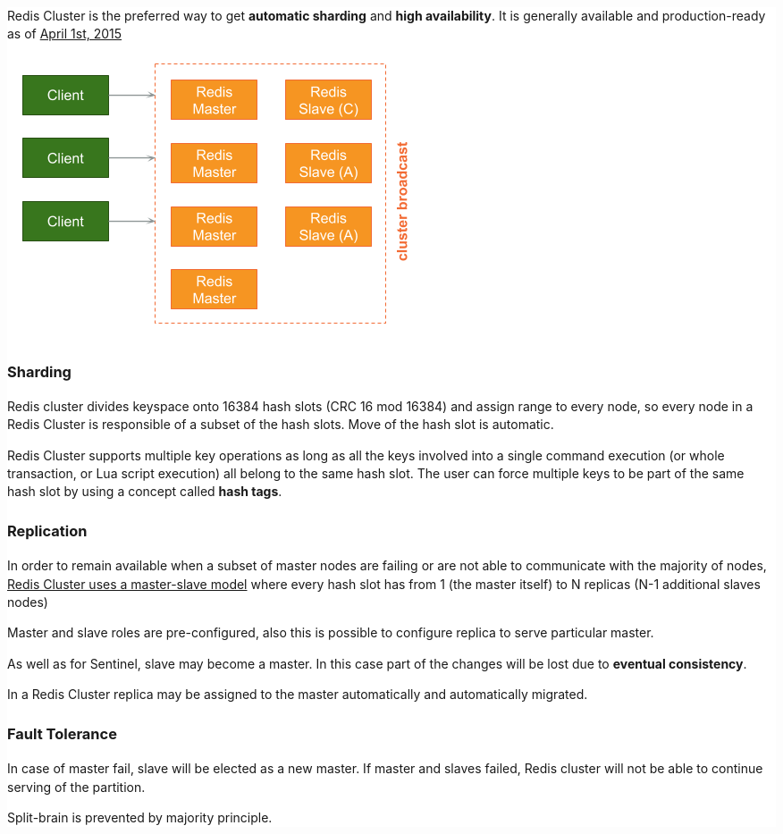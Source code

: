 Redis Cluster is the preferred way to get **automatic sharding** and **high availability**. It is generally available and production-ready as of [April 1st, 2015](https://groups.google.com/d/msg/redis-db/dO0bFyD_THQ/Uoo2GjIx6qgJ)

![image alt text](/assets/posts/2015-09-10-notes-on-nosql/image_14.1.png)

### Sharding

Redis cluster divides keyspace onto 16384 hash slots (CRC 16 mod 16384) and assign range to every node, so every node in a Redis Cluster is responsible of a subset of the hash slots. Move of the hash slot is automatic.

Redis Cluster supports multiple key operations as long as all the keys involved into a single command execution (or whole transaction, or Lua script execution) all belong to the same hash slot. The user can force multiple keys to be part of the same hash slot by using a concept called **hash tags**.

### Replication

In order to remain available when a subset of master nodes are failing or are not able to communicate with the majority of nodes, [Redis Cluster uses a master-slave model](http://redis.io/topics/cluster-spec) where every hash slot has from 1 (the master itself) to N replicas (N-1 additional slaves nodes)

Master and slave roles are pre-configured, also this is possible to configure replica to serve particular master.

As well as for Sentinel, slave may become a master. In this case part of the changes will be lost due to **eventual consistency**. 

In a Redis Cluster replica may be assigned to the master automatically and automatically migrated.

### Fault Tolerance

In case of master fail, slave will be elected as a new master. If master and slaves failed, Redis cluster will not be able to continue serving of the partition.

Split-brain is prevented by majority principle.
